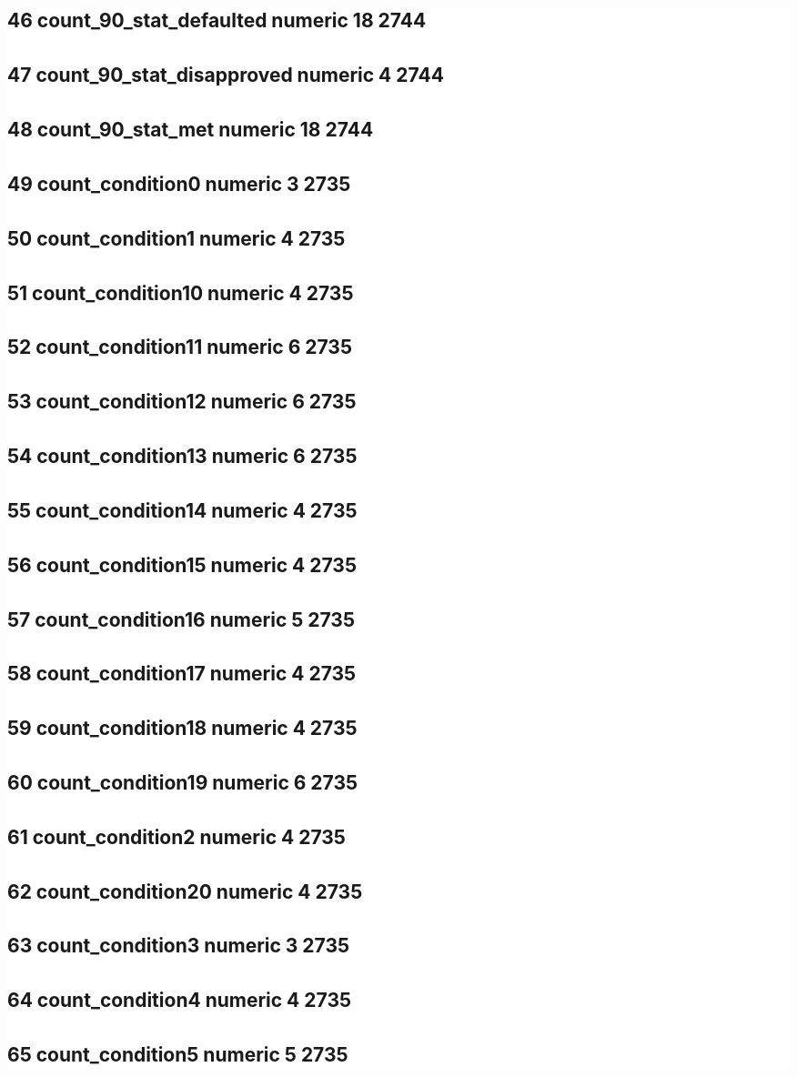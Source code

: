 ## 46         count_90_stat_defaulted   numeric     18    2744
## 47       count_90_stat_disapproved   numeric      4    2744
## 48               count_90_stat_met   numeric     18    2744
## 49                count_condition0   numeric      3    2735
## 50                count_condition1   numeric      4    2735
## 51               count_condition10   numeric      4    2735
## 52               count_condition11   numeric      6    2735
## 53               count_condition12   numeric      6    2735
## 54               count_condition13   numeric      6    2735
## 55               count_condition14   numeric      4    2735
## 56               count_condition15   numeric      4    2735
## 57               count_condition16   numeric      5    2735
## 58               count_condition17   numeric      4    2735
## 59               count_condition18   numeric      4    2735
## 60               count_condition19   numeric      6    2735
## 61                count_condition2   numeric      4    2735
## 62               count_condition20   numeric      4    2735
## 63                count_condition3   numeric      3    2735
## 64                count_condition4   numeric      4    2735
## 65                count_condition5   numeric      5    2735